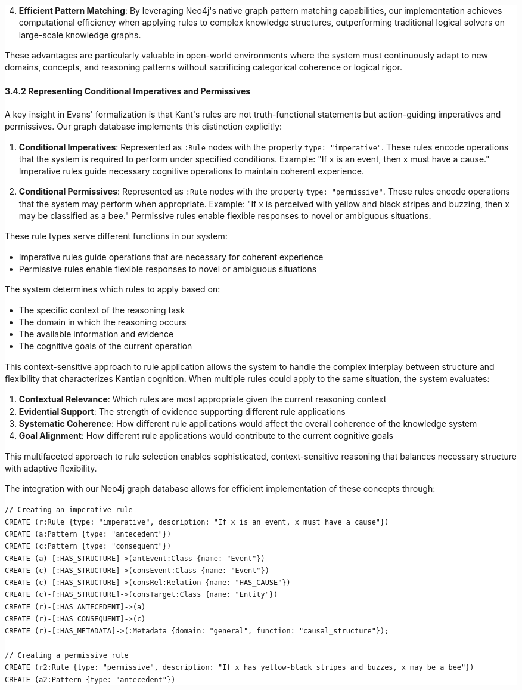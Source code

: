 4. **Efficient Pattern Matching**: By leveraging Neo4j's native graph pattern matching capabilities, our implementation achieves computational efficiency when applying rules to complex knowledge structures, outperforming traditional logical solvers on large-scale knowledge graphs.

These advantages are particularly valuable in open-world environments where the system must continuously adapt to new domains, concepts, and reasoning patterns without sacrificing categorical coherence or logical rigor.

#### 3.4.2 Representing Conditional Imperatives and Permissives

A key insight in Evans' formalization is that Kant's rules are not truth-functional statements but action-guiding imperatives and permissives. Our graph database implements this distinction explicitly:

1. **Conditional Imperatives**: Represented as `:Rule` nodes with the property `type: "imperative"`. These rules encode operations that the system is required to perform under specified conditions. Example: "If x is an event, then x must have a cause." Imperative rules guide necessary cognitive operations to maintain coherent experience.

2. **Conditional Permissives**: Represented as `:Rule` nodes with the property `type: "permissive"`. These rules encode operations that the system may perform when appropriate. Example: "If x is perceived with yellow and black stripes and buzzing, then x may be classified as a bee." Permissive rules enable flexible responses to novel or ambiguous situations.

These rule types serve different functions in our system:
- Imperative rules guide operations that are necessary for coherent experience
- Permissive rules enable flexible responses to novel or ambiguous situations

The system determines which rules to apply based on:
- The specific context of the reasoning task
- The domain in which the reasoning occurs
- The available information and evidence
- The cognitive goals of the current operation

This context-sensitive approach to rule application allows the system to handle the complex interplay between structure and flexibility that characterizes Kantian cognition. When multiple rules could apply to the same situation, the system evaluates:

1. **Contextual Relevance**: Which rules are most appropriate given the current reasoning context
2. **Evidential Support**: The strength of evidence supporting different rule applications
3. **Systematic Coherence**: How different rule applications would affect the overall coherence of the knowledge system
4. **Goal Alignment**: How different rule applications would contribute to the current cognitive goals

This multifaceted approach to rule selection enables sophisticated, context-sensitive reasoning that balances necessary structure with adaptive flexibility.

The integration with our Neo4j graph database allows for efficient implementation of these concepts through:

```cypher
// Creating an imperative rule
CREATE (r:Rule {type: "imperative", description: "If x is an event, x must have a cause"})
CREATE (a:Pattern {type: "antecedent"})
CREATE (c:Pattern {type: "consequent"})
CREATE (a)-[:HAS_STRUCTURE]->(antEvent:Class {name: "Event"})
CREATE (c)-[:HAS_STRUCTURE]->(consEvent:Class {name: "Event"})
CREATE (c)-[:HAS_STRUCTURE]->(consRel:Relation {name: "HAS_CAUSE"})
CREATE (c)-[:HAS_STRUCTURE]->(consTarget:Class {name: "Entity"})
CREATE (r)-[:HAS_ANTECEDENT]->(a)
CREATE (r)-[:HAS_CONSEQUENT]->(c)
CREATE (r)-[:HAS_METADATA]->(:Metadata {domain: "general", function: "causal_structure"});

// Creating a permissive rule
CREATE (r2:Rule {type: "permissive", description: "If x has yellow-black stripes and buzzes, x may be a bee"})
CREATE (a2:Pattern {type: "antecedent"})
```